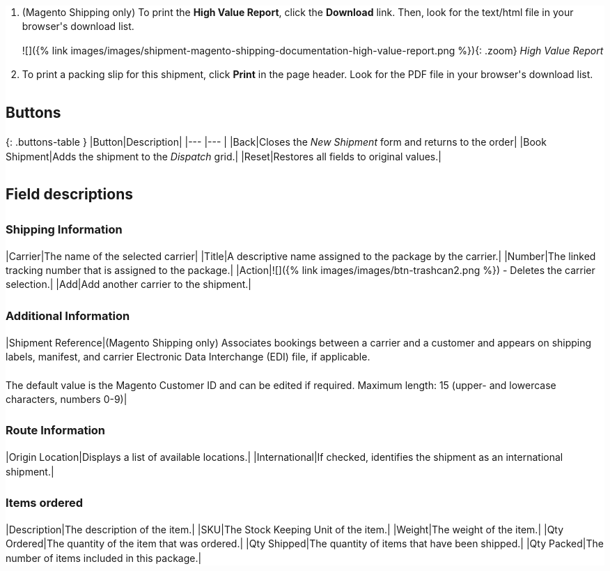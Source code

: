 1. (Magento Shipping only) To print the **High Value Report**, click the **Download** link. Then, look for the text/html file in your browser's download list.

    ![]({% link images/images/shipment-magento-shipping-documentation-high-value-report.png %}){: .zoom}
    _High Value Report_

1. To print a packing slip for this shipment, click **Print** in the page header. Look for the PDF file in your browser's download list.

## Buttons

{: .buttons-table }
|Button|Description|
|--- |--- |
|<span class="btn">Back</span>|Closes the _New Shipment_ form and returns to the order|
|<span class="btn">Book Shipment</span>|Adds the shipment to the _Dispatch_ grid.|
|<span class="btn">Reset</span>|Restores all fields to original values.|

## Field descriptions

### Shipping Information

|Carrier|The name of the selected carrier|
|Title|A descriptive name assigned to the package by the carrier.|
|Number|The linked tracking number that is assigned to the package.|
|Action|![]({% link images/images/btn-trashcan2.png %}) - Deletes the carrier selection.|
|Add|Add another carrier to the shipment.|

### Additional Information

|Shipment Reference|(Magento Shipping only) Associates bookings between a carrier and a customer and appears on shipping labels, manifest, and carrier Electronic Data Interchange (EDI) file, if applicable. <br/><br/>The default value is the Magento Customer ID and can be edited if required. Maximum length: 15 (upper- and lowercase characters, numbers 0-9)|

### Route Information

|Origin Location|Displays a list of available locations.|
|International|If checked, identifies the shipment as an international shipment.|

### Items ordered

|Description|The description of the item.|
|SKU|The Stock Keeping Unit of the item.|
|Weight|The weight of the item.|
|Qty Ordered|The quantity of the item that was ordered.|
|Qty Shipped|The quantity of items that have been shipped.|
|Qty Packed|The number of items included in this package.|

